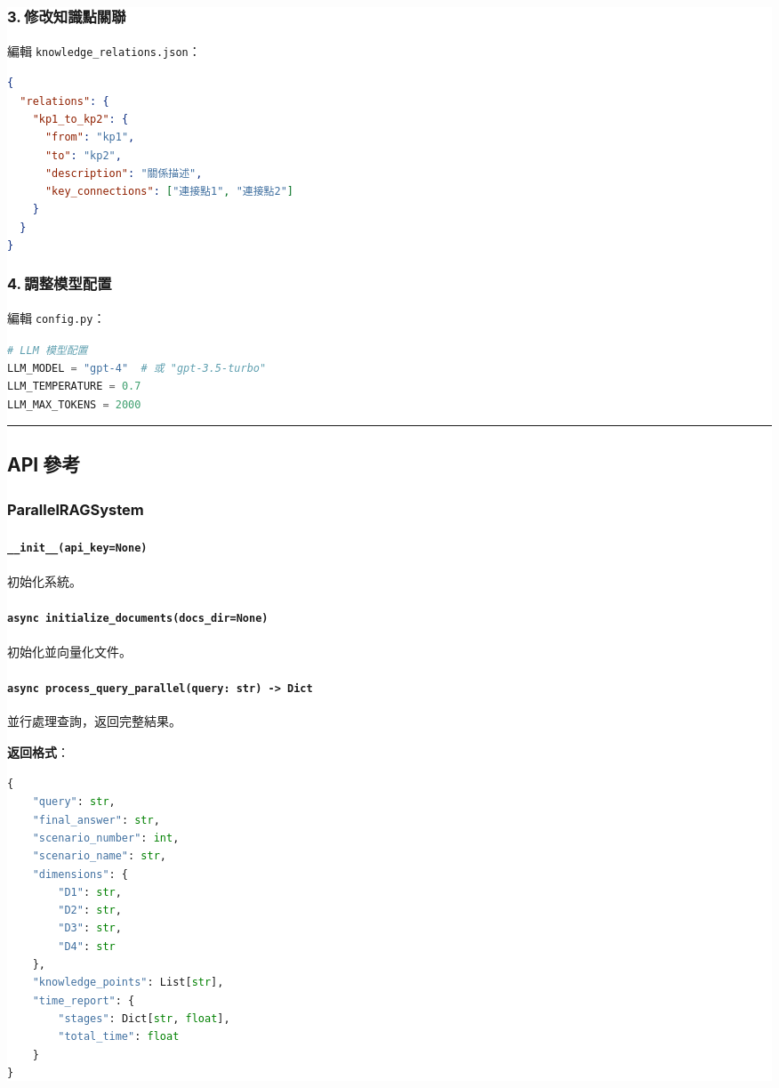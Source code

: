 ```json
```

### 3. 修改知識點關聯

編輯 `knowledge_relations.json`：

```json
{
  "relations": {
    "kp1_to_kp2": {
      "from": "kp1",
      "to": "kp2",
      "description": "關係描述",
      "key_connections": ["連接點1", "連接點2"]
    }
  }
}
```

### 4. 調整模型配置

編輯 `config.py`：

```python
# LLM 模型配置
LLM_MODEL = "gpt-4"  # 或 "gpt-3.5-turbo"
LLM_TEMPERATURE = 0.7
LLM_MAX_TOKENS = 2000
```

---

## API 參考

### ParallelRAGSystem

#### `__init__(api_key=None)`
初始化系統。

#### `async initialize_documents(docs_dir=None)`
初始化並向量化文件。

#### `async process_query_parallel(query: str) -> Dict`
並行處理查詢，返回完整結果。

**返回格式**：
```python
{
    "query": str,
    "final_answer": str,
    "scenario_number": int,
    "scenario_name": str,
    "dimensions": {
        "D1": str,
        "D2": str,
        "D3": str,
        "D4": str
    },
    "knowledge_points": List[str],
    "time_report": {
        "stages": Dict[str, float],
        "total_time": float
    }
}
```
